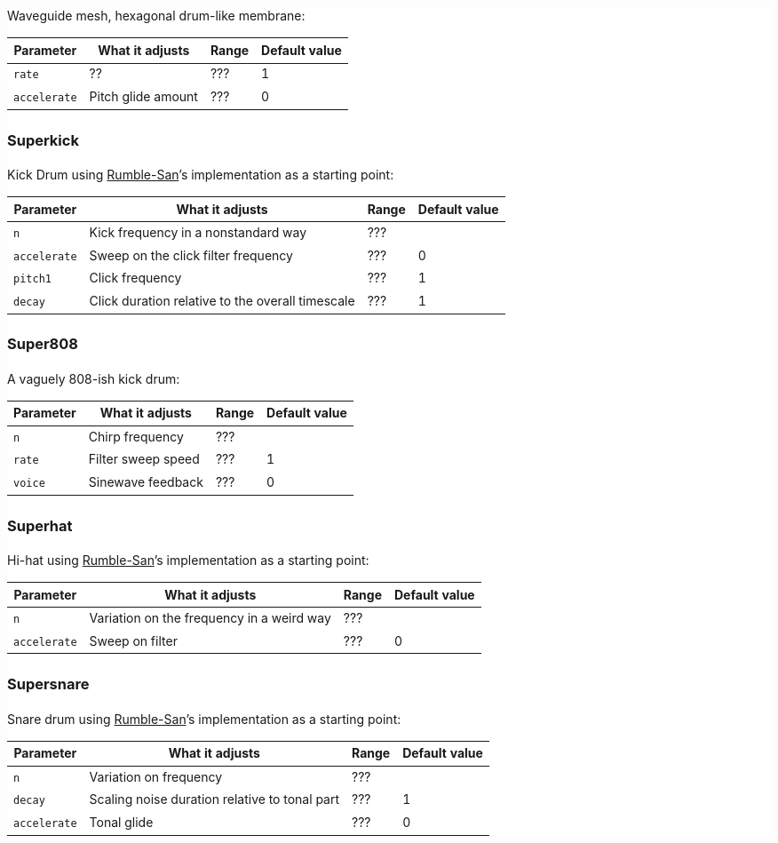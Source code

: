 Waveguide mesh, hexagonal drum-like membrane:

| Parameter    | What it adjusts    | Range | Default value |
| ------------ | ------------------ | ----- | ------------- |
| `rate`       | ??                 | ???   | 1             |
| `accelerate` | Pitch glide amount | ???   | 0             |

### Superkick

Kick Drum using [Rumble-San](http://blog.rumblesan.com/post/53271713518/drum-sounds-in-supercollider-part-1)’s implementation as a starting point:

| Parameter    | What it adjusts                                  | Range | Default value |
| ------------ | ------------------------------------------------ | ----- | ------------- |
| `n`          | Kick frequency in a nonstandard way              | ???   |               |
| `accelerate` | Sweep on the click filter frequency              | ???   | 0             |
| `pitch1`     | Click frequency                                  | ???   | 1             |
| `decay`      | Click duration relative to the overall timescale | ???   | 1             |

### Super808

A vaguely 808-ish kick drum:

| Parameter | What it adjusts    | Range | Default value |
| --------- | ------------------ | ----- | ------------- |
| `n`       | Chirp frequency    | ???   |               |
| `rate`    | Filter sweep speed | ???   | 1             |
| `voice`   | Sinewave feedback  | ???   | 0             |

### Superhat

Hi-hat using [Rumble-San](http://blog.rumblesan.com/post/53271713518/drum-sounds-in-supercollider-part-1)’s implementation as a starting point:

| Parameter    | What it adjusts                           | Range | Default value |
| ------------ | ----------------------------------------- | ----- | ------------- |
| `n`          | Variation on the frequency in a weird way | ???   |               |
| `accelerate` | Sweep on filter                           | ???   | 0             |

### Supersnare

Snare drum using [Rumble-San](http://blog.rumblesan.com/post/53271713518/drum-sounds-in-supercollider-part-1)’s implementation as a starting point:

| Parameter    | What it adjusts                               | Range | Default value |
| ------------ | --------------------------------------------- | ----- | ------------- |
| `n`          | Variation on frequency                        | ???   |               |
| `decay`      | Scaling noise duration relative to tonal part | ???   | 1             |
| `accelerate` | Tonal glide                                   | ???   | 0             |
